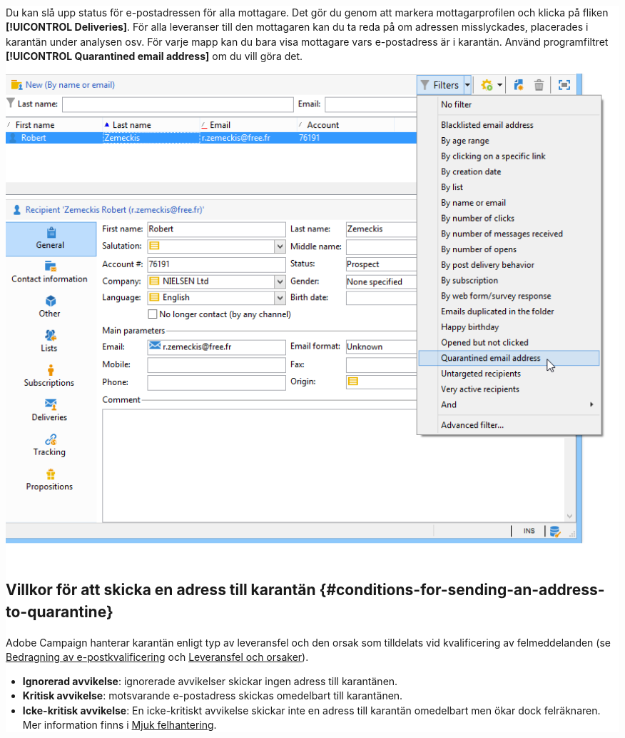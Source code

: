 Du kan slå upp status för e-postadressen för alla mottagare. Det gör du genom att markera mottagarprofilen och klicka på fliken **[!UICONTROL Deliveries]**. För alla leveranser till den mottagaren kan du ta reda på om adressen misslyckades, placerades i karantän under analysen osv. För varje mapp kan du bara visa mottagare vars e-postadress är i karantän. Använd programfiltret **[!UICONTROL Quarantined email address]** om du vill göra det.

![](assets/tech_quarant_recipients_filter.png)


## Villkor för att skicka en adress till karantän {#conditions-for-sending-an-address-to-quarantine}

Adobe Campaign hanterar karantän enligt typ av leveransfel och den orsak som tilldelats vid kvalificering av felmeddelanden (se [Bedragning av e-postkvalificering](understanding-delivery-failures.md#bounce-mail-qualification) och [Leveransfel och orsaker](understanding-delivery-failures.md#delivery-failure-types-and-reasons)).

* **Ignorerad avvikelse**: ignorerade avvikelser skickar ingen adress till karantänen.
* **Kritisk avvikelse**: motsvarande e-postadress skickas omedelbart till karantänen.
* **Icke-kritisk avvikelse**: En icke-kritiskt avvikelse skickar inte en adress till karantän omedelbart men ökar dock felräknaren.  Mer information finns i [Mjuk felhantering](#soft-error-management).
